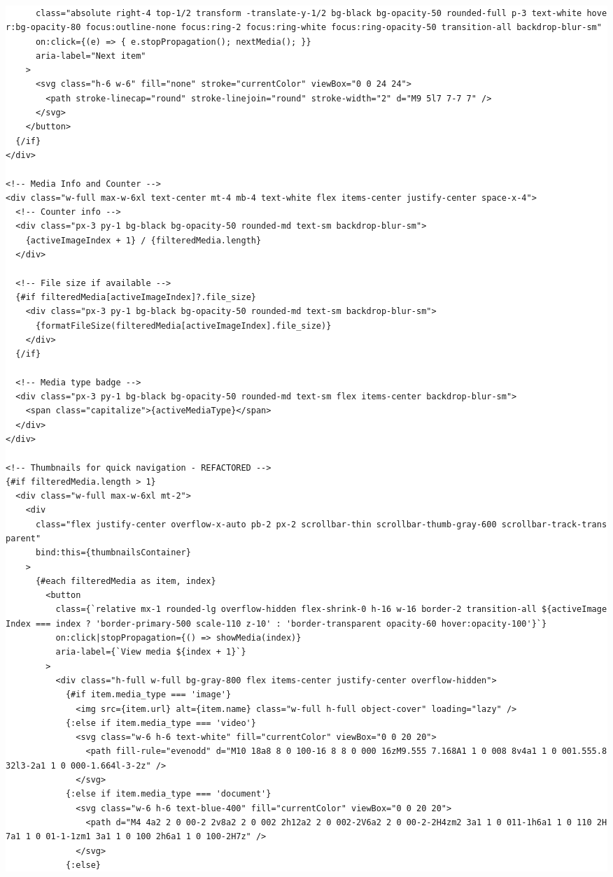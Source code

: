           class="absolute right-4 top-1/2 transform -translate-y-1/2 bg-black bg-opacity-50 rounded-full p-3 text-white hover:bg-opacity-80 focus:outline-none focus:ring-2 focus:ring-white focus:ring-opacity-50 transition-all backdrop-blur-sm"
          on:click={(e) => { e.stopPropagation(); nextMedia(); }}
          aria-label="Next item"
        >
          <svg class="h-6 w-6" fill="none" stroke="currentColor" viewBox="0 0 24 24">
            <path stroke-linecap="round" stroke-linejoin="round" stroke-width="2" d="M9 5l7 7-7 7" />
          </svg>
        </button>
      {/if}
    </div>
    
    <!-- Media Info and Counter -->
    <div class="w-full max-w-6xl text-center mt-4 mb-4 text-white flex items-center justify-center space-x-4">
      <!-- Counter info -->
      <div class="px-3 py-1 bg-black bg-opacity-50 rounded-md text-sm backdrop-blur-sm">
        {activeImageIndex + 1} / {filteredMedia.length}
      </div>
      
      <!-- File size if available -->
      {#if filteredMedia[activeImageIndex]?.file_size}
        <div class="px-3 py-1 bg-black bg-opacity-50 rounded-md text-sm backdrop-blur-sm">
          {formatFileSize(filteredMedia[activeImageIndex].file_size)}
        </div>
      {/if}
      
      <!-- Media type badge -->
      <div class="px-3 py-1 bg-black bg-opacity-50 rounded-md text-sm flex items-center backdrop-blur-sm">
        <span class="capitalize">{activeMediaType}</span>
      </div>
    </div>
    
    <!-- Thumbnails for quick navigation - REFACTORED -->
    {#if filteredMedia.length > 1}
      <div class="w-full max-w-6xl mt-2">
        <div 
          class="flex justify-center overflow-x-auto pb-2 px-2 scrollbar-thin scrollbar-thumb-gray-600 scrollbar-track-transparent"
          bind:this={thumbnailsContainer}
        >
          {#each filteredMedia as item, index}
            <button
              class={`relative mx-1 rounded-lg overflow-hidden flex-shrink-0 h-16 w-16 border-2 transition-all ${activeImageIndex === index ? 'border-primary-500 scale-110 z-10' : 'border-transparent opacity-60 hover:opacity-100'}`}
              on:click|stopPropagation={() => showMedia(index)}
              aria-label={`View media ${index + 1}`}
            >
              <div class="h-full w-full bg-gray-800 flex items-center justify-center overflow-hidden">
                {#if item.media_type === 'image'}
                  <img src={item.url} alt={item.name} class="w-full h-full object-cover" loading="lazy" />
                {:else if item.media_type === 'video'}
                  <svg class="w-6 h-6 text-white" fill="currentColor" viewBox="0 0 20 20">
                    <path fill-rule="evenodd" d="M10 18a8 8 0 100-16 8 8 0 000 16zM9.555 7.168A1 1 0 008 8v4a1 1 0 001.555.832l3-2a1 1 0 000-1.664l-3-2z" />
                  </svg>
                {:else if item.media_type === 'document'}
                  <svg class="w-6 h-6 text-blue-400" fill="currentColor" viewBox="0 0 20 20">
                    <path d="M4 4a2 2 0 00-2 2v8a2 2 0 002 2h12a2 2 0 002-2V6a2 2 0 00-2-2H4zm2 3a1 1 0 011-1h6a1 1 0 110 2H7a1 1 0 01-1-1zm1 3a1 1 0 100 2h6a1 1 0 100-2H7z" />
                  </svg>
                {:else}